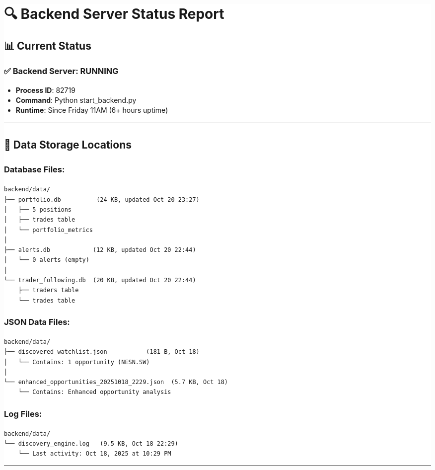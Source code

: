 # 🔍 Backend Server Status Report

## 📊 **Current Status**

### **✅ Backend Server: RUNNING**
- **Process ID**: 82719
- **Command**: Python start_backend.py
- **Runtime**: Since Friday 11AM (6+ hours uptime)

---

## 💾 **Data Storage Locations**

### **Database Files:**

```
backend/data/
├── portfolio.db          (24 KB, updated Oct 20 23:27)
│   ├── 5 positions
│   ├── trades table
│   └── portfolio_metrics
│
├── alerts.db            (12 KB, updated Oct 20 22:44)
│   └── 0 alerts (empty)
│
└── trader_following.db  (20 KB, updated Oct 20 22:44)
    ├── traders table
    └── trades table
```

### **JSON Data Files:**

```
backend/data/
├── discovered_watchlist.json           (181 B, Oct 18)
│   └── Contains: 1 opportunity (NESN.SW)
│
└── enhanced_opportunities_20251018_2229.json  (5.7 KB, Oct 18)
    └── Contains: Enhanced opportunity analysis
```

### **Log Files:**

```
backend/data/
└── discovery_engine.log   (9.5 KB, Oct 18 22:29)
    └── Last activity: Oct 18, 2025 at 10:29 PM
```

---
